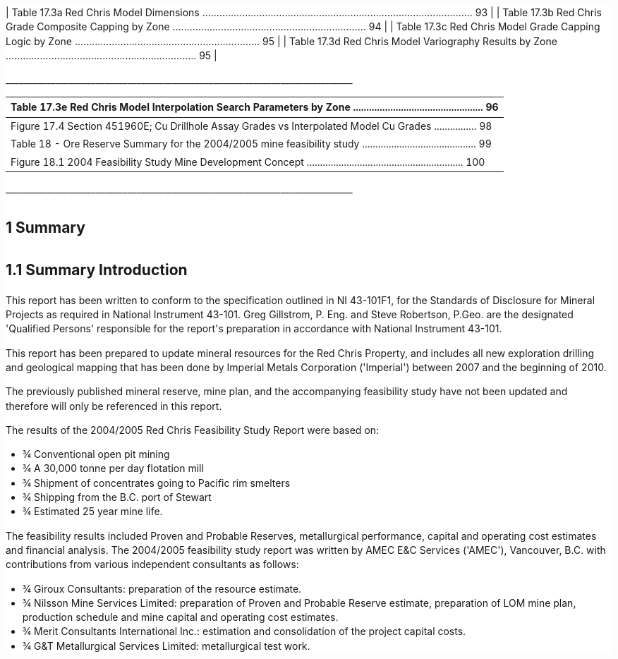 | Table 17.3a Red Chris Model Dimensions ............................................................................................... 93         |
| Table 17.3b Red Chris Grade Composite Capping by Zone .................................................................... 94                     |
| Table 17.3c Red Chris Model Grade Capping Logic by Zone ................................................................. 95                      |
| Table 17.3d Red Chris Model Variography Results by Zone  ................................................................... 95                   |



\_\_\_\_\_\_\_\_\_\_\_\_\_\_\_\_\_\_\_\_\_\_\_\_\_\_\_\_\_\_\_\_\_\_\_\_\_\_\_\_\_\_\_\_\_\_\_\_\_\_\_\_\_\_\_\_\_\_\_\_\_\_\_\_\_\_\_\_\_\_\_\_\_\_\_\_\_

| Table 17.3e Red Chris Model Interpolation Search Parameters by Zone  ................................................. 96    |
|------------------------------------------------------------------------------------------------------------------------------|
| Figure 17.4 Section 451960E; Cu Drillhole Assay Grades vs Interpolated Model Cu Grades ................ 98                   |
| Table 18 - Ore Reserve Summary for the 2004/2005 mine feasibility study ........................................... 99       |
| Figure 18.1 2004 Feasibility Study Mine Development Concept  ........................................................... 100 |



\_\_\_\_\_\_\_\_\_\_\_\_\_\_\_\_\_\_\_\_\_\_\_\_\_\_\_\_\_\_\_\_\_\_\_\_\_\_\_\_\_\_\_\_\_\_\_\_\_\_\_\_\_\_\_\_\_\_\_\_\_\_\_\_\_\_\_\_\_\_\_\_\_\_\_\_\_

## 1 Summary

## 1.1 Summary Introduction

This report has been written to conform to the specification outlined in NI 43-101F1, for the Standards of Disclosure for Mineral Projects as required in National Instrument 43-101. Greg Gillstrom, P. Eng. and  Steve  Robertson,  P.Geo.  are  the  designated  'Qualified  Persons'  responsible  for  the  report's preparation in accordance with National Instrument 43-101.

This report has been prepared to update mineral resources for the Red Chris Property, and includes all new exploration  drilling  and  geological  mapping  that  has  been  done  by  Imperial  Metals  Corporation ('Imperial') between 2007 and the beginning of 2010.

The previously published mineral reserve, mine plan, and the accompanying feasibility study have not been updated and therefore will only be referenced in this report.

The results of the 2004/2005 Red Chris Feasibility Study Report were based on:

- ¾ Conventional open pit mining
- ¾ A 30,000 tonne per day flotation mill
- ¾ Shipment of concentrates going to Pacific rim smelters
- ¾ Shipping from the B.C. port of Stewart
- ¾ Estimated 25 year mine life.

The feasibility results included Proven and Probable Reserves, metallurgical performance, capital and operating cost estimates and financial analysis. The 2004/2005 feasibility study report was written by AMEC  E&amp;C  Services  ('AMEC'),  Vancouver,  B.C.  with  contributions  from  various  independent consultants as follows:

- ¾ Giroux Consultants: preparation of the resource estimate.
- ¾ Nilsson Mine  Services Limited: preparation of Proven and Probable Reserve estimate, preparation  of  LOM  mine  plan,  production  schedule  and  mine  capital  and  operating  cost estimates.
- ¾ Merit Consultants International Inc.: estimation and consolidation of the project capital costs.
- ¾ G&amp;T Metallurgical Services Limited:  metallurgical test work.
